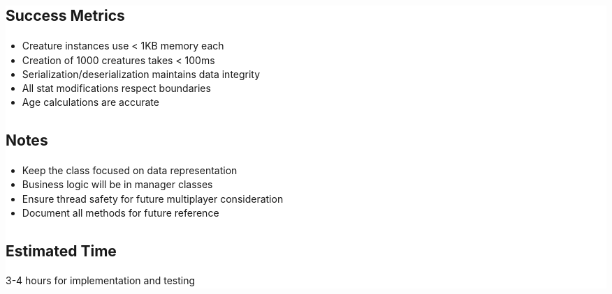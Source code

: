 ## Success Metrics
- Creature instances use < 1KB memory each
- Creation of 1000 creatures takes < 100ms
- Serialization/deserialization maintains data integrity
- All stat modifications respect boundaries
- Age calculations are accurate

## Notes
- Keep the class focused on data representation
- Business logic will be in manager classes
- Ensure thread safety for future multiplayer consideration
- Document all methods for future reference

## Estimated Time
3-4 hours for implementation and testing